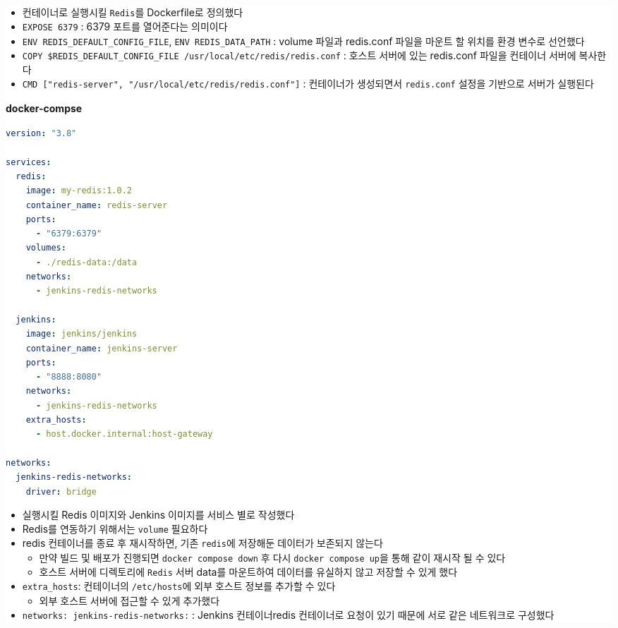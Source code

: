 - 컨테이너로 실행시킬 `Redis`를 Dockerfile로 정의했다
- `EXPOSE 6379` : 6379 포트를 열어준다는 의미이다
- `ENV REDIS_DEFAULT_CONFIG_FILE`, `ENV REDIS_DATA_PATH` : volume 파일과 redis.conf 파일을 마운트 할 위치를 환경 변수로 선언했다
- `COPY $REDIS_DEFAULT_CONFIG_FILE /usr/local/etc/redis/redis.conf` : 호스트 서버에 있는 redis.conf 파일을 컨테이너 서버에 복사한다
- `CMD ["redis-server", "/usr/local/etc/redis/redis.conf"]` : 컨테이너가 생성되면서 `redis.conf` 설정을 기반으로 서버가 실행된다

**docker-compse**

```yaml
version: "3.8"

services:
  redis:
    image: my-redis:1.0.2
    container_name: redis-server
    ports: 
      - "6379:6379"
    volumes: 
      - ./redis-data:/data
    networks:
      - jenkins-redis-networks

  jenkins:
    image: jenkins/jenkins
    container_name: jenkins-server
    ports:
      - "8888:8080"
    networks:
      - jenkins-redis-networks
    extra_hosts:
      - host.docker.internal:host-gateway

networks:
  jenkins-redis-networks:
    driver: bridge
```

- 실행시킬 Redis 이미지와 Jenkins 이미지를 서비스 별로 작성했다
- Redis를 연동하기 위해서는 `volume` 필요하다
- redis 컨테이너를 종료 후 재시작하면, 기존 `redis`에 저장해둔 데이터가 보존되지 않는다
    - 만약 빌드 및 배포가 진행되면 `docker compose down` 후 다시 `docker compose up`을 통해 같이 재시작 될 수 있다
    - 호스트 서버에 디렉토리에 `Redis` 서버 data를 마운트하여 데이터를 유실하지 않고 저장할 수 있게 했다
- `extra_hosts`: 컨테이너의 `/etc/hosts`에 외부 호스트 정보를 추가할 수 있다
    - 외부 호스트 서버에 접근할 수 있게 추가했다
- `networks: jenkins-redis-networks:` : Jenkins 컨테이너redis 컨테이너로 요청이 있기 때문에 서로 같은 네트워크로 구성했다
